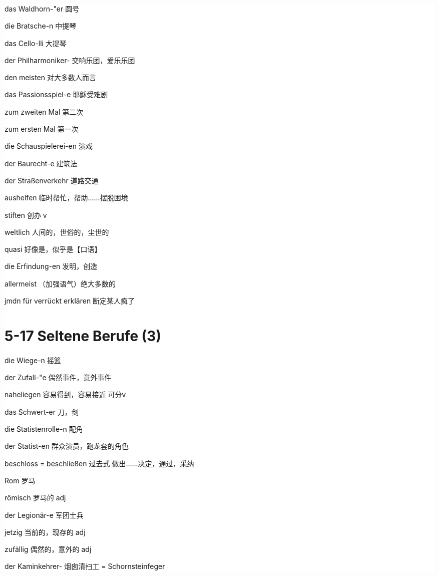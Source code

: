 das Waldhorn-"er 圆号

die Bratsche-n 中提琴

das Cello-lli 大提琴

der Philharmoniker- 交响乐团，爱乐乐团

den meisten 对大多数人而言

das Passionsspiel-e 耶稣受难剧

zum zweiten Mal 第二次

zum ersten Mal 第一次

die Schauspielerei-en 演戏

der Baurecht-e 建筑法

der Straßenverkehr 道路交通

aushelfen 临时帮忙，帮助……摆脱困境

stiften 创办 v

weltlich 人间的，世俗的，尘世的

quasi 好像是，似乎是【口语】

die Erfindung-en 发明，创造

allermeist （加强语气）绝大多数的

jmdn für verrückt erklären 断定某人疯了

# 5-17 Seltene Berufe (3)

die Wiege-n 摇篮

der Zufall-"e 偶然事件，意外事件

naheliegen 容易得到，容易接近 可分v

das Schwert-er 刀，剑

die Statistenrolle-n 配角

der Statist-en 群众演员，跑龙套的角色

beschloss = beschließen 过去式 做出……决定，通过，采纳

Rom 罗马

römisch 罗马的 adj

der Legionär-e 军团士兵

jetzig 当前的，现存的 adj

zufällig 偶然的，意外的 adj

der Kaminkehrer- 烟囱清扫工 = Schornsteinfeger
